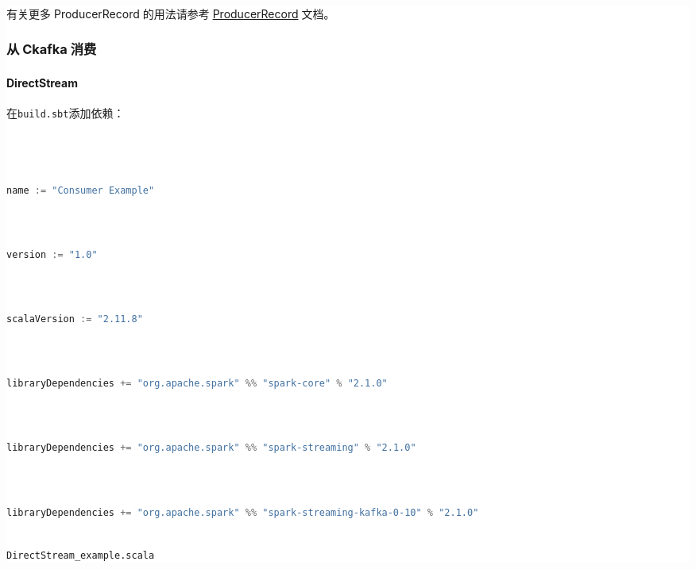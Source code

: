 

有关更多 ProducerRecord 的用法请参考 [ProducerRecord](https://kafka.apache.org/0100/javadoc/org/apache/kafka/clients/producer/ProducerRecord.html) 文档。







### 从 Ckafka 消费



#### DirectStream



在`build.sbt`添加依赖：



```scala



name := "Consumer Example"



version := "1.0"



scalaVersion := "2.11.8"



libraryDependencies += "org.apache.spark" %% "spark-core" % "2.1.0"



libraryDependencies += "org.apache.spark" %% "spark-streaming" % "2.1.0"



libraryDependencies += "org.apache.spark" %% "spark-streaming-kafka-0-10" % "2.1.0"



```







`DirectStream_example.scala`


